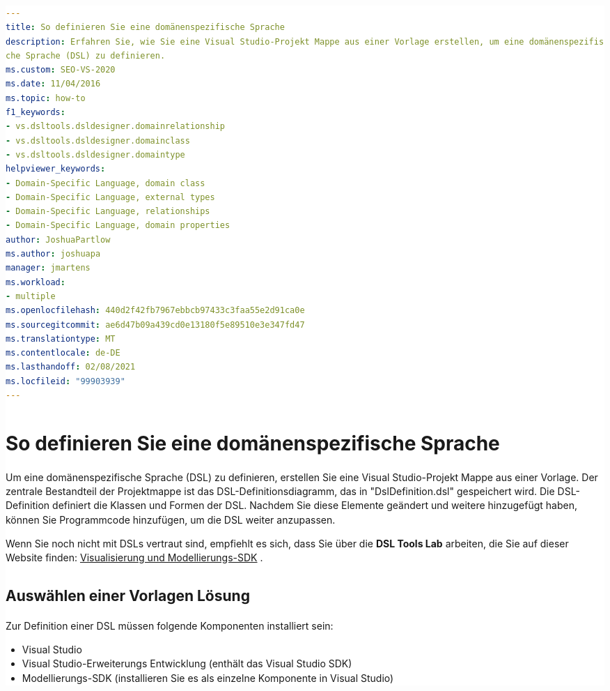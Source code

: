 ```yaml
---
title: So definieren Sie eine domänenspezifische Sprache
description: Erfahren Sie, wie Sie eine Visual Studio-Projekt Mappe aus einer Vorlage erstellen, um eine domänenspezifische Sprache (DSL) zu definieren.
ms.custom: SEO-VS-2020
ms.date: 11/04/2016
ms.topic: how-to
f1_keywords:
- vs.dsltools.dsldesigner.domainrelationship
- vs.dsltools.dsldesigner.domainclass
- vs.dsltools.dsldesigner.domaintype
helpviewer_keywords:
- Domain-Specific Language, domain class
- Domain-Specific Language, external types
- Domain-Specific Language, relationships
- Domain-Specific Language, domain properties
author: JoshuaPartlow
ms.author: joshuapa
manager: jmartens
ms.workload:
- multiple
ms.openlocfilehash: 440d2f42fb7967ebbcb97433c3faa55e2d91ca0e
ms.sourcegitcommit: ae6d47b09a439cd0e13180f5e89510e3e347fd47
ms.translationtype: MT
ms.contentlocale: de-DE
ms.lasthandoff: 02/08/2021
ms.locfileid: "99903939"
---
```

# <a name="how-to-define-a-domain-specific-language"></a>So definieren Sie eine domänenspezifische Sprache
Um eine domänenspezifische Sprache (DSL) zu definieren, erstellen Sie eine Visual Studio-Projekt Mappe aus einer Vorlage. Der zentrale Bestandteil der Projektmappe ist das DSL-Definitionsdiagramm, das in "DslDefinition.dsl" gespeichert wird. Die DSL-Definition definiert die Klassen und Formen der DSL. Nachdem Sie diese Elemente geändert und weitere hinzugefügt haben, können Sie Programmcode hinzufügen, um die DSL weiter anzupassen.

Wenn Sie noch nicht mit DSLs vertraut sind, empfiehlt es sich, dass Sie über die **DSL Tools Lab** arbeiten, die Sie auf dieser Website finden: [Visualisierung und Modellierungs-SDK](https://code.msdn.microsoft.com/Visualization-and-Modeling-313535db) .

## <a name="selecting-a-template-solution"></a><a name="templates"></a> Auswählen einer Vorlagen Lösung

Zur Definition einer DSL müssen folgende Komponenten installiert sein:

- Visual Studio
- Visual Studio-Erweiterungs Entwicklung (enthält das Visual Studio SDK)
- Modellierungs-SDK (installieren Sie es als einzelne Komponente in Visual Studio)
